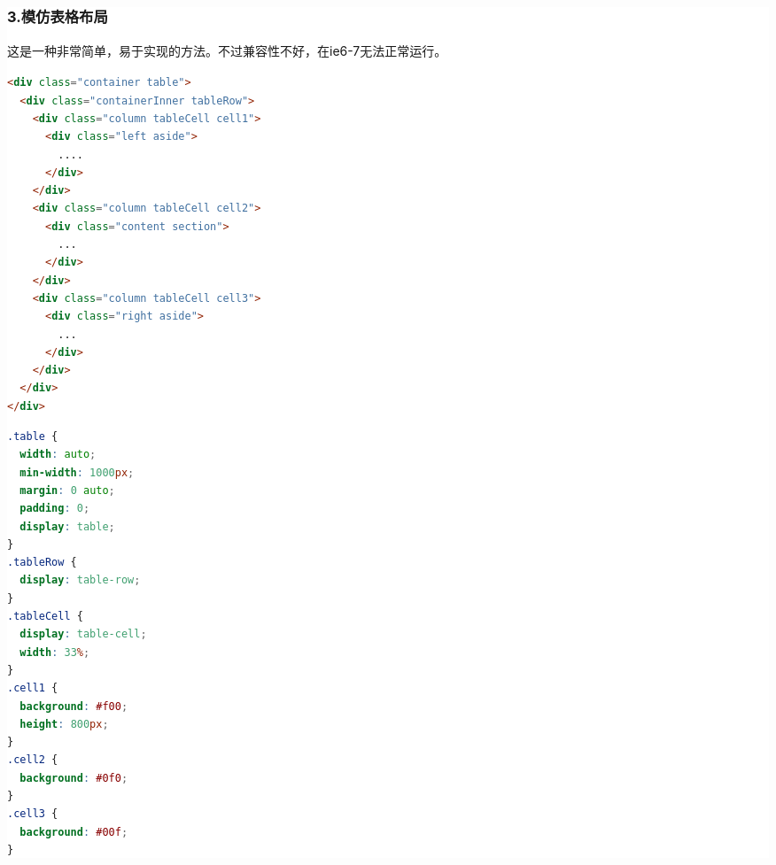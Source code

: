 ### 3.模仿表格布局

这是一种非常简单，易于实现的方法。不过兼容性不好，在ie6-7无法正常运行。

```html
<div class="container table">
  <div class="containerInner tableRow">
    <div class="column tableCell cell1">
      <div class="left aside">
        ....
      </div>
    </div>
    <div class="column tableCell cell2">
      <div class="content section">
        ...
      </div>
    </div>
    <div class="column tableCell cell3">
      <div class="right aside">
        ...
      </div>
    </div>
  </div>
</div>
```

```css
.table {
  width: auto;
  min-width: 1000px;
  margin: 0 auto;
  padding: 0;
  display: table;
}
.tableRow {
  display: table-row;
}
.tableCell {
  display: table-cell;
  width: 33%;
}
.cell1 {
  background: #f00;
  height: 800px;
}
.cell2 {
  background: #0f0;
}
.cell3 {
  background: #00f;
}
```
